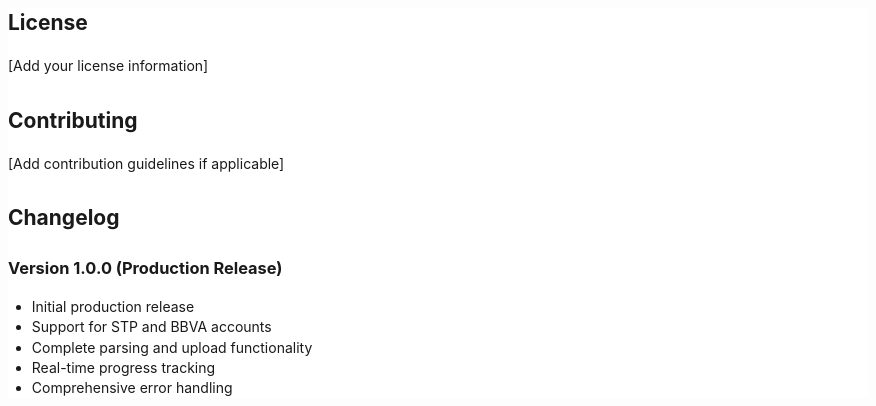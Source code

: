 ## License

[Add your license information]

## Contributing

[Add contribution guidelines if applicable]

## Changelog

### Version 1.0.0 (Production Release)
- Initial production release
- Support for STP and BBVA accounts
- Complete parsing and upload functionality
- Real-time progress tracking
- Comprehensive error handling